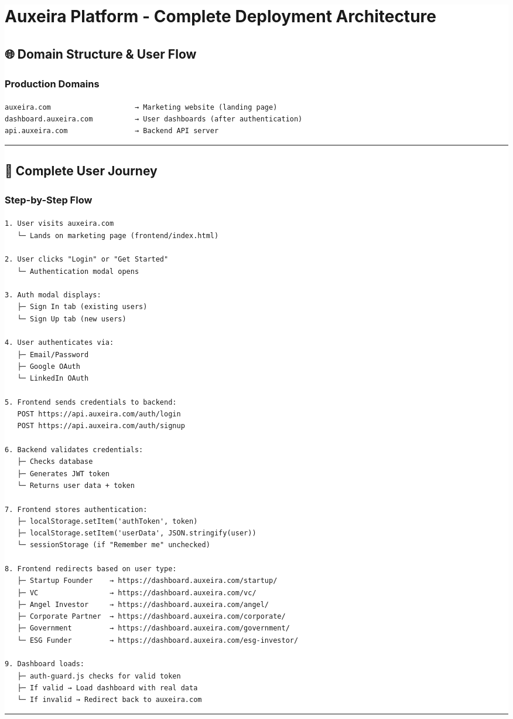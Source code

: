 # Auxeira Platform - Complete Deployment Architecture

## 🌐 Domain Structure & User Flow

### **Production Domains**

```
auxeira.com                    → Marketing website (landing page)
dashboard.auxeira.com          → User dashboards (after authentication)
api.auxeira.com                → Backend API server
```

---

## 👤 Complete User Journey

### **Step-by-Step Flow**

```
1. User visits auxeira.com
   └─ Lands on marketing page (frontend/index.html)
   
2. User clicks "Login" or "Get Started"
   └─ Authentication modal opens
   
3. Auth modal displays:
   ├─ Sign In tab (existing users)
   └─ Sign Up tab (new users)
   
4. User authenticates via:
   ├─ Email/Password
   ├─ Google OAuth
   └─ LinkedIn OAuth
   
5. Frontend sends credentials to backend:
   POST https://api.auxeira.com/auth/login
   POST https://api.auxeira.com/auth/signup
   
6. Backend validates credentials:
   ├─ Checks database
   ├─ Generates JWT token
   └─ Returns user data + token
   
7. Frontend stores authentication:
   ├─ localStorage.setItem('authToken', token)
   ├─ localStorage.setItem('userData', JSON.stringify(user))
   └─ sessionStorage (if "Remember me" unchecked)
   
8. Frontend redirects based on user type:
   ├─ Startup Founder    → https://dashboard.auxeira.com/startup/
   ├─ VC                 → https://dashboard.auxeira.com/vc/
   ├─ Angel Investor     → https://dashboard.auxeira.com/angel/
   ├─ Corporate Partner  → https://dashboard.auxeira.com/corporate/
   ├─ Government         → https://dashboard.auxeira.com/government/
   └─ ESG Funder         → https://dashboard.auxeira.com/esg-investor/
   
9. Dashboard loads:
   ├─ auth-guard.js checks for valid token
   ├─ If valid → Load dashboard with real data
   └─ If invalid → Redirect back to auxeira.com
```

---
